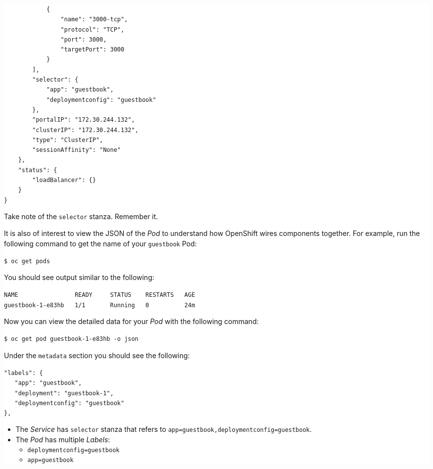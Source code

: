 ````
            {
                "name": "3000-tcp",
                "protocol": "TCP",
                "port": 3000,
                "targetPort": 3000
            }
        ],
        "selector": {
            "app": "guestbook",
            "deploymentconfig": "guestbook"
        },
        "portalIP": "172.30.244.132",
        "clusterIP": "172.30.244.132",
        "type": "ClusterIP",
        "sessionAffinity": "None"
    },
    "status": {
        "loadBalancer": {}
    }
}
````

Take note of the `selector` stanza. Remember it.

It is also of interest to view the JSON of the *Pod* to understand how OpenShift
wires components together.  For example, run the following command to get the
name of your `guestbook` Pod:

````
$ oc get pods
````

You should see output similar to the following:

````
NAME                READY     STATUS    RESTARTS   AGE
guestbook-1-e83hb   1/1       Running   0          24m
````

Now you can view the detailed data for your *Pod* with the following command:

````
$ oc get pod guestbook-1-e83hb -o json
````

Under the `metadata` section you should see the following:

````
"labels": {
   "app": "guestbook",
   "deployment": "guestbook-1",
   "deploymentconfig": "guestbook"
},
````

* The *Service* has `selector` stanza that refers to `app=guestbook,deploymentconfig=guestbook`.
* The *Pod* has multiple *Labels*:
    * `deploymentconfig=guestbook`
    * `app=guestbook`
